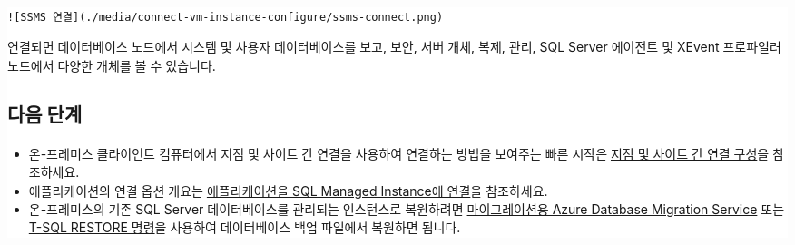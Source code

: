     ![SSMS 연결](./media/connect-vm-instance-configure/ssms-connect.png)  

연결되면 데이터베이스 노드에서 시스템 및 사용자 데이터베이스를 보고, 보안, 서버 개체, 복제, 관리, SQL Server 에이전트 및 XEvent 프로파일러 노드에서 다양한 개체를 볼 수 있습니다.

## <a name="next-steps"></a>다음 단계

- 온-프레미스 클라이언트 컴퓨터에서 지점 및 사이트 간 연결을 사용하여 연결하는 방법을 보여주는 빠른 시작은 [지점 및 사이트 간 연결 구성](point-to-site-p2s-configure.md)을 참조하세요.
- 애플리케이션의 연결 옵션 개요는 [애플리케이션을 SQL Managed Instance에 연결](connect-application-instance.md)을 참조하세요.
- 온-프레미스의 기존 SQL Server 데이터베이스를 관리되는 인스턴스로 복원하려면 [마이그레이션용 Azure Database Migration Service](../../dms/tutorial-sql-server-to-managed-instance.md) 또는 [T-SQL RESTORE 명령](restore-sample-database-quickstart.md)을 사용하여 데이터베이스 백업 파일에서 복원하면 됩니다.
